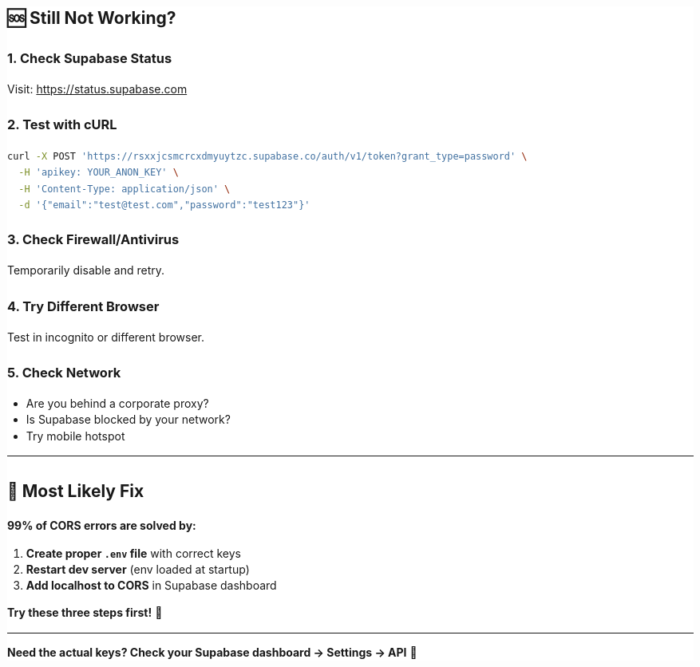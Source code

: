 
## 🆘 Still Not Working?

### **1. Check Supabase Status**
Visit: https://status.supabase.com

### **2. Test with cURL**
```bash
curl -X POST 'https://rsxxjcsmcrcxdmyuytzc.supabase.co/auth/v1/token?grant_type=password' \
  -H 'apikey: YOUR_ANON_KEY' \
  -H 'Content-Type: application/json' \
  -d '{"email":"test@test.com","password":"test123"}'
```

### **3. Check Firewall/Antivirus**
Temporarily disable and retry.

### **4. Try Different Browser**
Test in incognito or different browser.

### **5. Check Network**
- Are you behind a corporate proxy?
- Is Supabase blocked by your network?
- Try mobile hotspot

---

## 🎯 Most Likely Fix

**99% of CORS errors are solved by:**

1. **Create proper `.env` file** with correct keys
2. **Restart dev server** (env loaded at startup)
3. **Add localhost to CORS** in Supabase dashboard

**Try these three steps first!** 🚀

---

**Need the actual keys? Check your Supabase dashboard → Settings → API** 🔑
